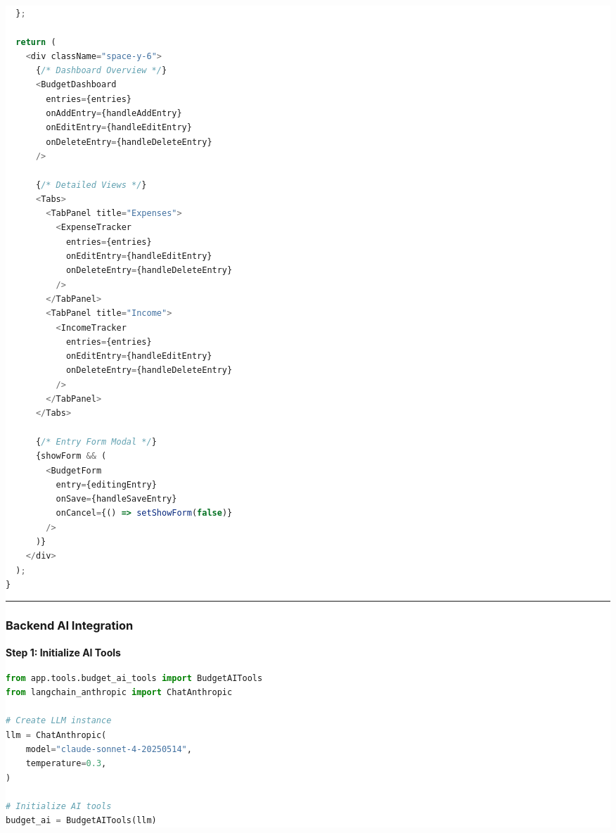 ```typescript
  };

  return (
    <div className="space-y-6">
      {/* Dashboard Overview */}
      <BudgetDashboard
        entries={entries}
        onAddEntry={handleAddEntry}
        onEditEntry={handleEditEntry}
        onDeleteEntry={handleDeleteEntry}
      />

      {/* Detailed Views */}
      <Tabs>
        <TabPanel title="Expenses">
          <ExpenseTracker
            entries={entries}
            onEditEntry={handleEditEntry}
            onDeleteEntry={handleDeleteEntry}
          />
        </TabPanel>
        <TabPanel title="Income">
          <IncomeTracker
            entries={entries}
            onEditEntry={handleEditEntry}
            onDeleteEntry={handleDeleteEntry}
          />
        </TabPanel>
      </Tabs>

      {/* Entry Form Modal */}
      {showForm && (
        <BudgetForm
          entry={editingEntry}
          onSave={handleSaveEntry}
          onCancel={() => setShowForm(false)}
        />
      )}
    </div>
  );
}
```

---

### Backend AI Integration

**Step 1: Initialize AI Tools**
```python
from app.tools.budget_ai_tools import BudgetAITools
from langchain_anthropic import ChatAnthropic

# Create LLM instance
llm = ChatAnthropic(
    model="claude-sonnet-4-20250514",
    temperature=0.3,
)

# Initialize AI tools
budget_ai = BudgetAITools(llm)
```
